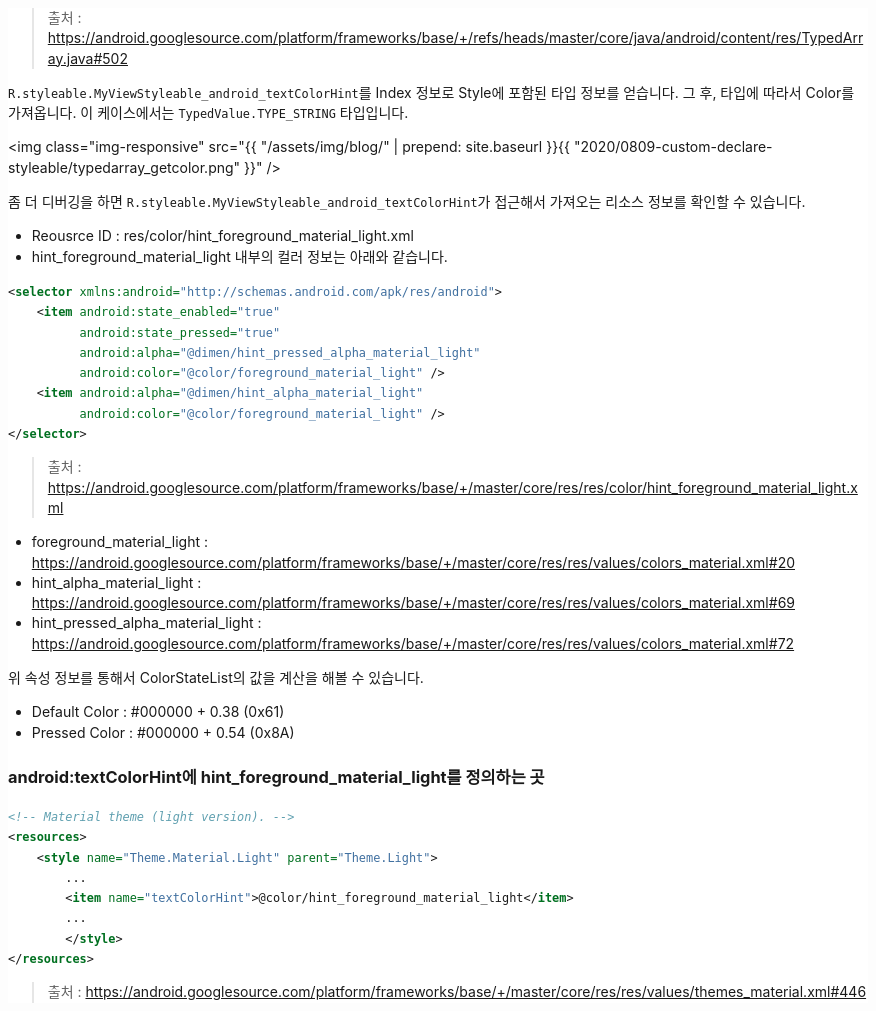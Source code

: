 > 출처 : https://android.googlesource.com/platform/frameworks/base/+/refs/heads/master/core/java/android/content/res/TypedArray.java#502

`R.styleable.MyViewStyleable_android_textColorHint`를 Index 정보로 Style에 포함된 타입 정보를 얻습니다. 그 후, 타입에 따라서 Color를 가져옵니다. 이 케이스에서는 `TypedValue.TYPE_STRING` 타입입니다.

<img class="img-responsive" src="{{ "/assets/img/blog/" | prepend: site.baseurl }}{{ "2020/0809-custom-declare-styleable/typedarray_getcolor.png" }}" />

좀 더 디버깅을 하면 `R.styleable.MyViewStyleable_android_textColorHint`가 접근해서 가져오는 리소스 정보를 확인할 수 있습니다.

- Reousrce ID : res/color/hint_foreground_material_light.xml
- hint_foreground_material_light 내부의 컬러 정보는 아래와 같습니다.

```xml
<selector xmlns:android="http://schemas.android.com/apk/res/android">
    <item android:state_enabled="true"
          android:state_pressed="true"
          android:alpha="@dimen/hint_pressed_alpha_material_light"
          android:color="@color/foreground_material_light" />
    <item android:alpha="@dimen/hint_alpha_material_light"
          android:color="@color/foreground_material_light" />
</selector>
```

> 출처 : https://android.googlesource.com/platform/frameworks/base/+/master/core/res/res/color/hint_foreground_material_light.xml

- foreground_material_light : https://android.googlesource.com/platform/frameworks/base/+/master/core/res/res/values/colors_material.xml#20
- hint_alpha_material_light : https://android.googlesource.com/platform/frameworks/base/+/master/core/res/res/values/colors_material.xml#69
- hint_pressed_alpha_material_light : https://android.googlesource.com/platform/frameworks/base/+/master/core/res/res/values/colors_material.xml#72

위 속성 정보를 통해서 ColorStateList의 값을 계산을 해볼 수 있습니다.

- Default Color : #000000 + 0.38 (0x61)
- Pressed Color : #000000 + 0.54 (0x8A)

### android:textColorHint에 hint_foreground_material_light를 정의하는 곳

```xml
<!-- Material theme (light version). -->
<resources>
    <style name="Theme.Material.Light" parent="Theme.Light">
    	...
      	<item name="textColorHint">@color/hint_foreground_material_light</item>
      	...
		</style>
</resources>
```

> 출처 : https://android.googlesource.com/platform/frameworks/base/+/master/core/res/res/values/themes_material.xml#446
